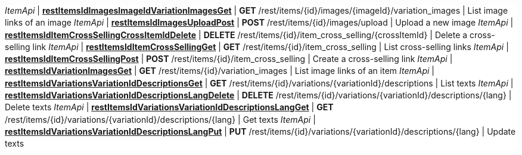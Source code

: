 *ItemApi* | [**restItemsIdImagesImageIdVariationImagesGet**](docs/Api/ItemApi.md#restitemsidimagesimageidvariationimagesget) | **GET** /rest/items/{id}/images/{imageId}/variation_images | List image links of an image
*ItemApi* | [**restItemsIdImagesUploadPost**](docs/Api/ItemApi.md#restitemsidimagesuploadpost) | **POST** /rest/items/{id}/images/upload | Upload a new image
*ItemApi* | [**restItemsIdItemCrossSellingCrossItemIdDelete**](docs/Api/ItemApi.md#restitemsiditemcrosssellingcrossitemiddelete) | **DELETE** /rest/items/{id}/item_cross_selling/{crossItemId} | Delete a cross-selling link
*ItemApi* | [**restItemsIdItemCrossSellingGet**](docs/Api/ItemApi.md#restitemsiditemcrosssellingget) | **GET** /rest/items/{id}/item_cross_selling | List cross-selling links
*ItemApi* | [**restItemsIdItemCrossSellingPost**](docs/Api/ItemApi.md#restitemsiditemcrosssellingpost) | **POST** /rest/items/{id}/item_cross_selling | Create a cross-selling link
*ItemApi* | [**restItemsIdVariationImagesGet**](docs/Api/ItemApi.md#restitemsidvariationimagesget) | **GET** /rest/items/{id}/variation_images | List image links of an item
*ItemApi* | [**restItemsIdVariationsVariationIdDescriptionsGet**](docs/Api/ItemApi.md#restitemsidvariationsvariationiddescriptionsget) | **GET** /rest/items/{id}/variations/{variationId}/descriptions | List texts
*ItemApi* | [**restItemsIdVariationsVariationIdDescriptionsLangDelete**](docs/Api/ItemApi.md#restitemsidvariationsvariationiddescriptionslangdelete) | **DELETE** /rest/items/{id}/variations/{variationId}/descriptions/{lang} | Delete texts
*ItemApi* | [**restItemsIdVariationsVariationIdDescriptionsLangGet**](docs/Api/ItemApi.md#restitemsidvariationsvariationiddescriptionslangget) | **GET** /rest/items/{id}/variations/{variationId}/descriptions/{lang} | Get texts
*ItemApi* | [**restItemsIdVariationsVariationIdDescriptionsLangPut**](docs/Api/ItemApi.md#restitemsidvariationsvariationiddescriptionslangput) | **PUT** /rest/items/{id}/variations/{variationId}/descriptions/{lang} | Update texts
